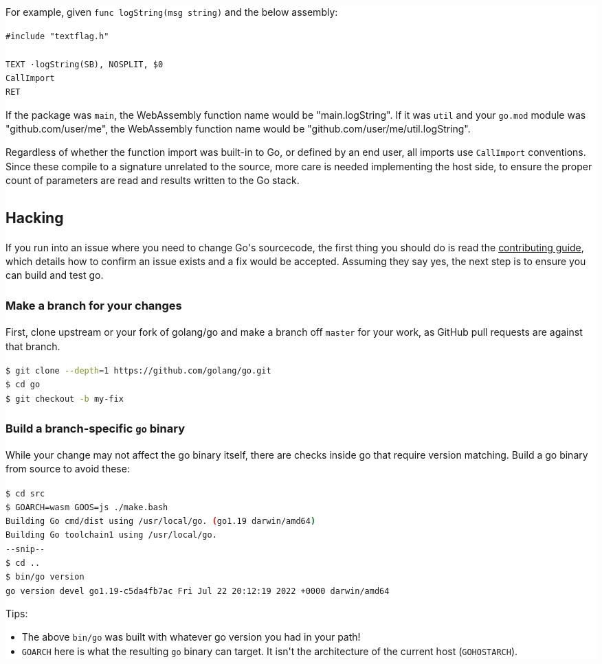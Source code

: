 For example, given `func logString(msg string)` and the below assembly:
```assembly
#include "textflag.h"

TEXT ·logString(SB), NOSPLIT, $0
CallImport
RET
```

If the package was `main`, the WebAssembly function name would be
"main.logString". If it was `util` and your `go.mod` module was
"github.com/user/me", the WebAssembly function name would be
"github.com/user/me/util.logString".

Regardless of whether the function import was built-in to Go, or defined by an
end user, all imports use `CallImport` conventions. Since these compile to a
signature unrelated to the source, more care is needed implementing the host
side, to ensure the proper count of parameters are read and results written to
the Go stack.

## Hacking

If you run into an issue where you need to change Go's sourcecode, the first
thing you should do is read the [contributing guide][20], which details how to
confirm an issue exists and a fix would be accepted. Assuming they say yes, the
next step is to ensure you can build and test go.

### Make a branch for your changes

First, clone upstream or your fork of golang/go and make a branch off `master`
for your work, as GitHub pull requests are against that branch.

```bash
$ git clone --depth=1 https://github.com/golang/go.git
$ cd go
$ git checkout -b my-fix
```

### Build a branch-specific `go` binary

While your change may not affect the go binary itself, there are checks inside
go that require version matching. Build a go binary from source to avoid these:

```bash
$ cd src
$ GOARCH=wasm GOOS=js ./make.bash
Building Go cmd/dist using /usr/local/go. (go1.19 darwin/amd64)
Building Go toolchain1 using /usr/local/go.
--snip--
$ cd ..
$ bin/go version
go version devel go1.19-c5da4fb7ac Fri Jul 22 20:12:19 2022 +0000 darwin/amd64
```

Tips:
* The above `bin/go` was built with whatever go version you had in your path!
* `GOARCH` here is what the resulting `go` binary can target. It isn't the
  architecture of the current host (`GOHOSTARCH`).


[1]: https://github.com/golang/go/blob/go1.20/misc/wasm/wasm_exec.js
[2]: https://github.com/golang/go/blob/go1.20/src/cmd/link/internal/wasm/asm.go
[3]: https://github.com/WebAssembly/wabt
[4]: https://github.com/golang/proposal/blob/6130999a9134112b156deb52da81a3cf219a6509/design/42372-wasmexport.md
[5]: https://github.com/golang/go/blob/go1.20/src/syscall/js/js.go
[6]: https://github.com/golang/go/blob/go1.20/src/cmd/internal/obj/wasm/wasmobj.go#L796-L810
[7]: https://github.com/golang/go/blob/go1.20/src/runtime/rt0_js_wasm.s#L17-L21
[8]: https://github.com/golang/go/blob/go1.20/src/syscall/syscall_js.go#L292-L306
[9]: https://github.com/golang/go/blob/go1.20/src/syscall/js/func.go#L41-L51
[10]: https://github.com/golang/go/blob/go1.20/src/runtime/internal/atomic/atomic_wasm.go#L5-L6
[11]: https://github.com/WebAssembly/proposals
[12]: https://github.com/golang/go/blob/go1.20/src/cmd/link/internal/ld/data.go#L2457
[13]: https://github.com/golang/go/blob/go1.20/src/syscall/tables_js.go#L371-L494
[14]: https://github.com/tetratelabs/wazero/tree/main/experimental/gojs/example
[15]: https://www.w3.org/TR/2019/REC-wasm-core-1-20191205/
[16]: https://github.com/golang/go/blob/go1.20/src/internal/buildcfg/cfg.go#L136-L150
[17]: https://github.com/WebAssembly/spec/blob/wg-2.0.draft1/proposals/nontrapping-float-to-int-conversion/Overview.md
[18]: https://github.com/WebAssembly/spec/blob/wg-2.0.draft1/proposals/sign-extension-ops/Overview.md
[19]: https://www.w3.org/TR/2022/WD-wasm-core-2-20220419/
[20]: https://github.com/golang/go/blob/go1.20/CONTRIBUTING.md
[21]: https://github.com/golang/go/blob/go1.20/src/os/os_test.go#L109-L116
[22]: https://github.com/golang/go/blob/go1.20/misc/wasm/wasm_exec_node.js